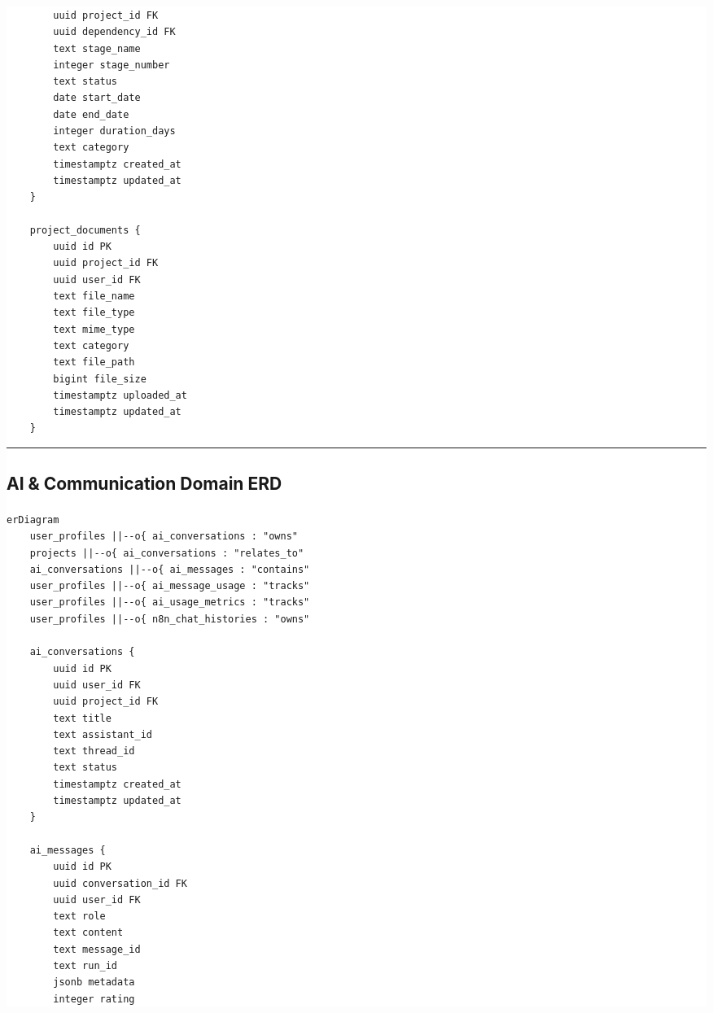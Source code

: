 ```mermaid
        uuid project_id FK
        uuid dependency_id FK
        text stage_name
        integer stage_number
        text status
        date start_date
        date end_date
        integer duration_days
        text category
        timestamptz created_at
        timestamptz updated_at
    }
    
    project_documents {
        uuid id PK
        uuid project_id FK
        uuid user_id FK
        text file_name
        text file_type
        text mime_type
        text category
        text file_path
        bigint file_size
        timestamptz uploaded_at
        timestamptz updated_at
    }
```

---

## AI & Communication Domain ERD

```mermaid
erDiagram
    user_profiles ||--o{ ai_conversations : "owns"
    projects ||--o{ ai_conversations : "relates_to"
    ai_conversations ||--o{ ai_messages : "contains"
    user_profiles ||--o{ ai_message_usage : "tracks"
    user_profiles ||--o{ ai_usage_metrics : "tracks"
    user_profiles ||--o{ n8n_chat_histories : "owns"
    
    ai_conversations {
        uuid id PK
        uuid user_id FK
        uuid project_id FK
        text title
        text assistant_id
        text thread_id
        text status
        timestamptz created_at
        timestamptz updated_at
    }
    
    ai_messages {
        uuid id PK
        uuid conversation_id FK
        uuid user_id FK
        text role
        text content
        text message_id
        text run_id
        jsonb metadata
        integer rating
```